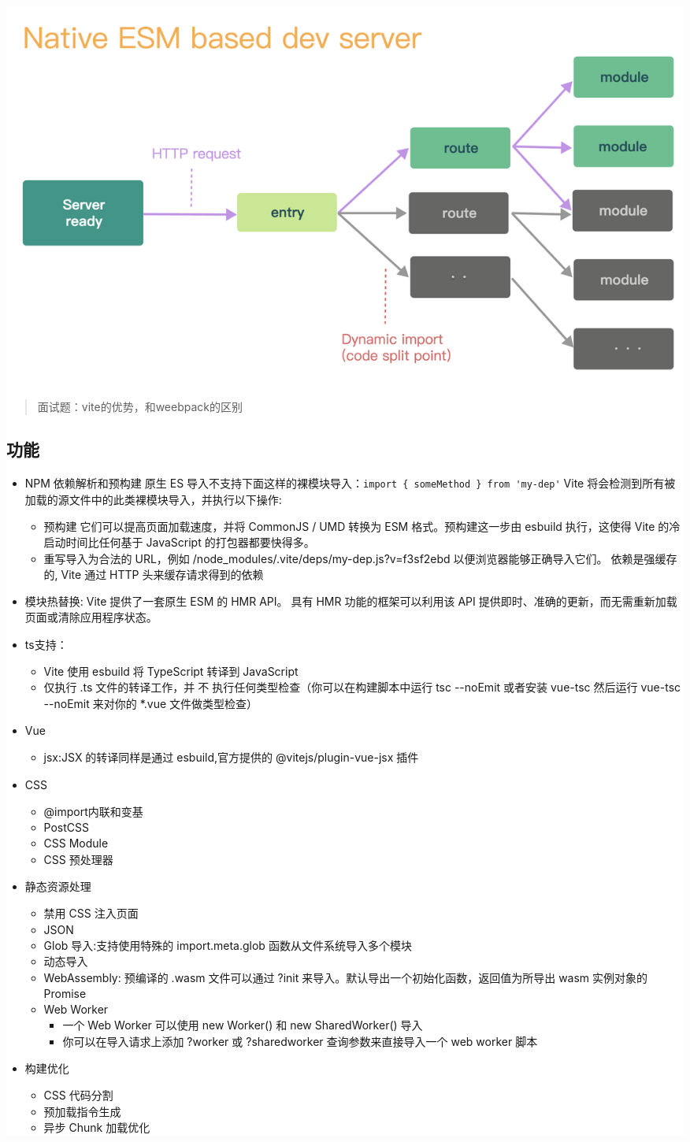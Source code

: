    ![](./asset/vite-esm.png)

> 面试题：vite的优势，和weebpack的区别

## 功能

- NPM 依赖解析和预构建
  原生 ES 导入不支持下面这样的裸模块导入：```import { someMethod } from 'my-dep'```
  Vite 将会检测到所有被加载的源文件中的此类裸模块导入，并执行以下操作:
  - 预构建 它们可以提高页面加载速度，并将 CommonJS / UMD 转换为 ESM 格式。预构建这一步由 esbuild 执行，这使得 Vite 的冷启动时间比任何基于 JavaScript 的打包器都要快得多。
  - 重写导入为合法的 URL，例如 /node_modules/.vite/deps/my-dep.js?v=f3sf2ebd 以便浏览器能够正确导入它们。
  依赖是强缓存的, Vite 通过 HTTP 头来缓存请求得到的依赖

- 模块热替换: Vite 提供了一套原生 ESM 的 HMR API。 具有 HMR 功能的框架可以利用该 API 提供即时、准确的更新，而无需重新加载页面或清除应用程序状态。
- ts支持：
  - Vite 使用 esbuild 将 TypeScript 转译到 JavaScript
  - 仅执行 .ts 文件的转译工作，并 不 执行任何类型检查（你可以在构建脚本中运行 tsc --noEmit 或者安装 vue-tsc 然后运行 vue-tsc --noEmit 来对你的 *.vue 文件做类型检查）
- Vue
  - jsx:JSX 的转译同样是通过 esbuild,官方提供的 @vitejs/plugin-vue-jsx 插件
- CSS
  - @import内联和变基
  - PostCSS
  - CSS Module
  - CSS 预处理器
- 静态资源处理
  - 禁用 CSS 注入页面
  - JSON
  - Glob 导入:支持使用特殊的 import.meta.glob 函数从文件系统导入多个模块
  - 动态导入
  - WebAssembly: 预编译的 .wasm 文件可以通过 ?init 来导入。默认导出一个初始化函数，返回值为所导出 wasm 实例对象的 Promise
  - Web Worker
    - 一个 Web Worker 可以使用 new Worker() 和 new SharedWorker() 导入
    - 你可以在导入请求上添加 ?worker 或 ?sharedworker 查询参数来直接导入一个 web worker 脚本
- 构建优化
  - CSS 代码分割
  - 预加载指令生成
  - 异步 Chunk 加载优化
